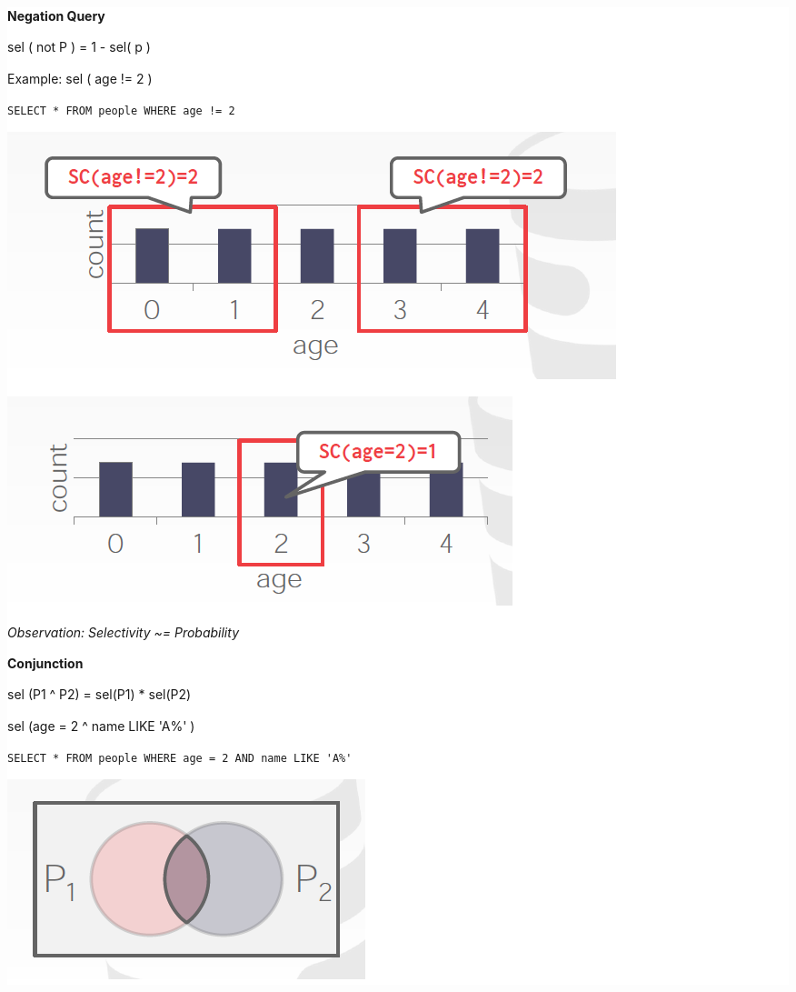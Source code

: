 **Negation Query**

sel ( not P ) = 1 - sel( p )

Example: sel ( age != 2 )

```
SELECT * FROM people WHERE age != 2
```

![SC-3](CMU-DBMS-COURSE-13-NOTES/SC-3.png)

![SC-4](CMU-DBMS-COURSE-13-NOTES/SC-4.png)

*Observation: Selectivity ~= Probability*

**Conjunction**

sel (P1 ^ P2) = sel(P1) * sel(P2)

sel (age = 2 ^ name LIKE 'A%' )

```
SELECT * FROM people WHERE age = 2 AND name LIKE 'A%'
```

![Conjunction](CMU-DBMS-COURSE-13-NOTES/Conjunction.png)
